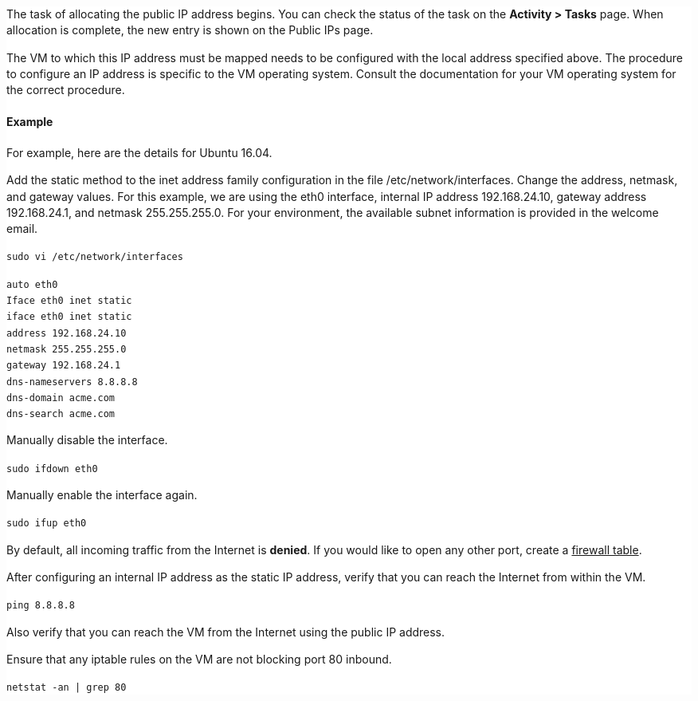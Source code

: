 The task of allocating the public IP address begins. You can check the status of the task on the **Activity > Tasks** page. When allocation is complete, the new entry is shown on the Public IPs page. 

The VM to which this IP address must be mapped needs to be configured with the local address specified above. The procedure to configure an IP address is specific to the VM operating system. Consult the documentation for your VM operating system for the correct procedure.

#### Example

For example, here are the details for Ubuntu 16.04.

Add the static method to the inet address family configuration in the file /etc/network/interfaces. Change the address, netmask, and gateway values. For this example, we are using the eth0 interface, internal IP address 192.168.24.10, gateway address 192.168.24.1, and netmask 255.255.255.0. For your environment, the available subnet information is provided in the welcome email.

```
sudo vi /etc/network/interfaces
```

```
auto eth0
Iface eth0 inet static
iface eth0 inet static
address 192.168.24.10
netmask 255.255.255.0
gateway 192.168.24.1
dns-nameservers 8.8.8.8
dns-domain acme.com
dns-search acme.com
```
Manually disable the interface.

```
sudo ifdown eth0
```
Manually enable the interface again.

```
sudo ifup eth0
```

By default, all incoming traffic from the Internet is **denied**. If you would like to open any other port, create a [firewall table](firewall.md).

After configuring an internal IP address as the static IP address, verify that you can reach the Internet from within the VM.

```
ping 8.8.8.8
```
Also verify that you can reach the VM from the Internet using the public IP address.

Ensure that any iptable rules on the VM are not blocking port 80 inbound.
        
```
netstat -an | grep 80
```
